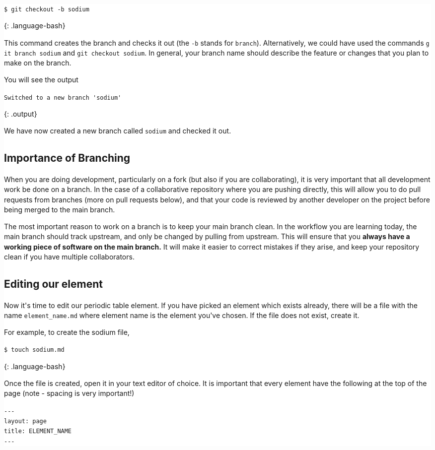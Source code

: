 ~~~
$ git checkout -b sodium
~~~
{: .language-bash}

This command creates the branch and checks it out (the `-b` stands for `branch`).
Alternatively, we could have used the commands `git branch sodium` and `git checkout sodium`.
In general, your branch name should describe the feature or changes that you plan to make on the branch.

You will see the output

~~~
Switched to a new branch 'sodium'
~~~
{: .output}

We have now created a new branch called `sodium` and checked it out.

## Importance of Branching

When you are doing development, particularly on a fork (but also if you are collaborating), it is very important that all development work be done on a branch.
In the case of a collaborative repository where you are pushing directly, this will allow you to do pull requests from branches (more on pull requests below), and that your code is reviewed by another developer on the project before being merged to the main branch.

The most important reason to work on a branch is to keep your main branch clean.
In the workflow you are learning today, the main branch should track upstream, and only be changed by pulling from upstream.
This will ensure that you **always have a working piece of software on the main branch.**
It will make it easier to correct mistakes if they arise, and keep your repository clean if you have multiple collaborators. 

## Editing our element

Now it's time to edit our periodic table element.
If you have picked an element which exists already, there will be a file with the name `element_name.md` where element name is the element you've chosen.
If the file does not exist, create it.

For example, to create the sodium file, 

~~~
$ touch sodium.md
~~~
{: .language-bash}

Once the file is created, open it in your text editor of choice.
It is important that every element have the following at the top of the page (note - spacing is very important!)

~~~
---
layout: page
title: ELEMENT_NAME
---
~~~
